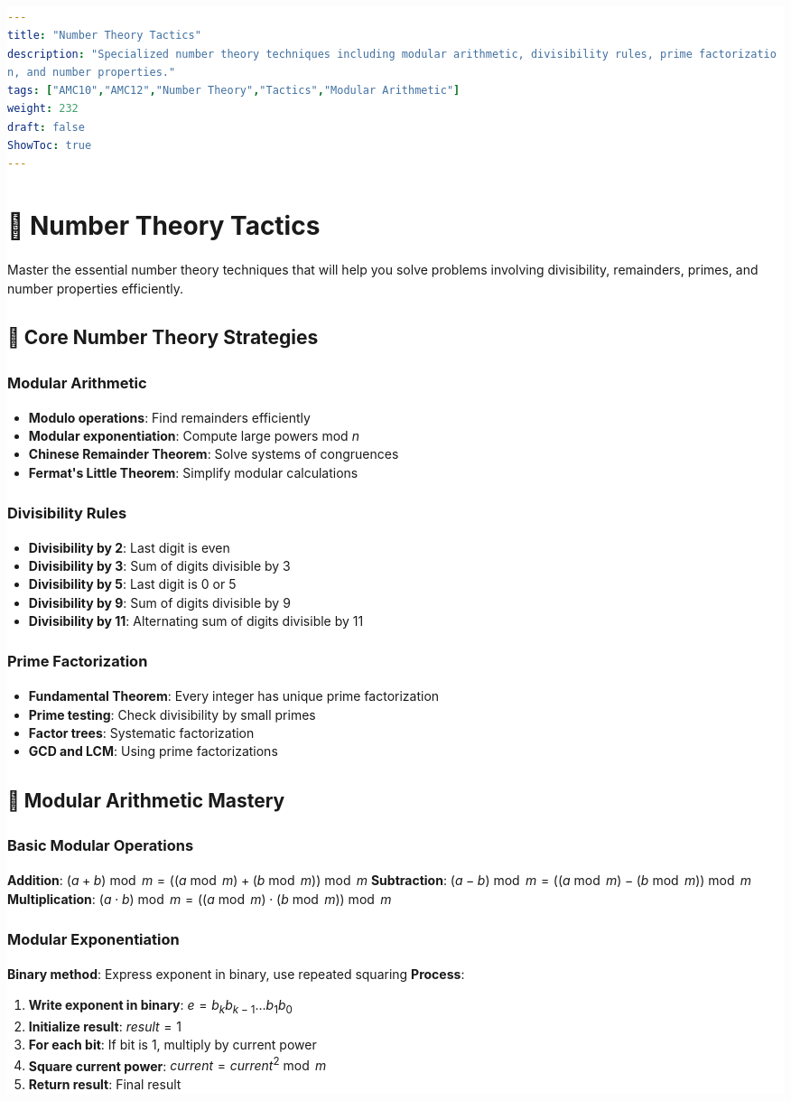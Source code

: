 ```yaml
---
title: "Number Theory Tactics"
description: "Specialized number theory techniques including modular arithmetic, divisibility rules, prime factorization, and number properties."
tags: ["AMC10","AMC12","Number Theory","Tactics","Modular Arithmetic"]
weight: 232
draft: false
ShowToc: true
---
```


# 🔢 Number Theory Tactics

Master the essential number theory techniques that will help you solve problems involving divisibility, remainders, primes, and number properties efficiently.

## 🎯 Core Number Theory Strategies

### Modular Arithmetic
- **Modulo operations**: Find remainders efficiently
- **Modular exponentiation**: Compute large powers mod $n$
- **Chinese Remainder Theorem**: Solve systems of congruences
- **Fermat's Little Theorem**: Simplify modular calculations

### Divisibility Rules
- **Divisibility by 2**: Last digit is even
- **Divisibility by 3**: Sum of digits divisible by 3
- **Divisibility by 5**: Last digit is 0 or 5
- **Divisibility by 9**: Sum of digits divisible by 9
- **Divisibility by 11**: Alternating sum of digits divisible by 11

### Prime Factorization
- **Fundamental Theorem**: Every integer has unique prime factorization
- **Prime testing**: Check divisibility by small primes
- **Factor trees**: Systematic factorization
- **GCD and LCM**: Using prime factorizations

## 🔄 Modular Arithmetic Mastery

### Basic Modular Operations
**Addition**: $(a + b) \bmod m = ((a \bmod m) + (b \bmod m)) \bmod m$
**Subtraction**: $(a - b) \bmod m = ((a \bmod m) - (b \bmod m)) \bmod m$
**Multiplication**: $(a \cdot b) \bmod m = ((a \bmod m) \cdot (b \bmod m)) \bmod m$

### Modular Exponentiation
**Binary method**: Express exponent in binary, use repeated squaring
**Process**:
1. **Write exponent in binary**: $e = b_k b_{k-1} \ldots b_1 b_0$
2. **Initialize result**: $result = 1$
3. **For each bit**: If bit is 1, multiply by current power
4. **Square current power**: $current = current^2 \bmod m$
5. **Return result**: Final result
